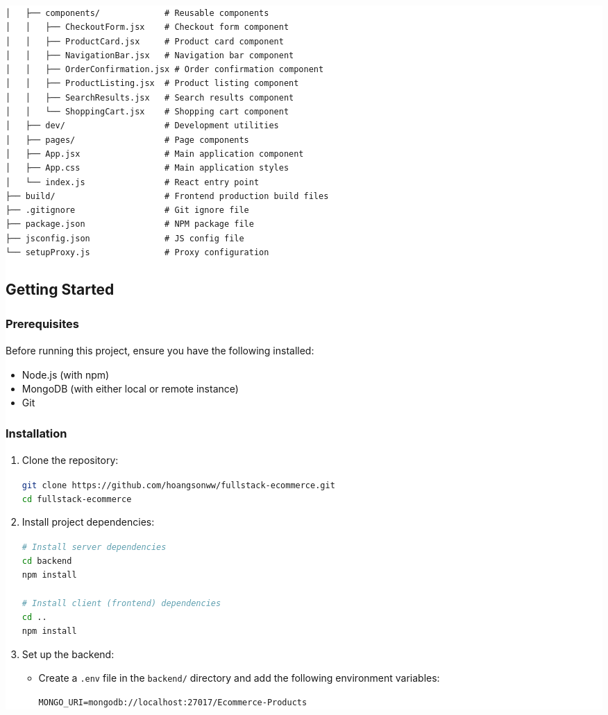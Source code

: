 ```
│   ├── components/             # Reusable components
│   │   ├── CheckoutForm.jsx    # Checkout form component
│   │   ├── ProductCard.jsx     # Product card component
│   │   ├── NavigationBar.jsx   # Navigation bar component
│   │   ├── OrderConfirmation.jsx # Order confirmation component
│   │   ├── ProductListing.jsx  # Product listing component
│   │   ├── SearchResults.jsx   # Search results component
│   │   └── ShoppingCart.jsx    # Shopping cart component
│   ├── dev/                    # Development utilities
│   ├── pages/                  # Page components
│   ├── App.jsx                 # Main application component
│   ├── App.css                 # Main application styles
│   └── index.js                # React entry point
├── build/                      # Frontend production build files
├── .gitignore                  # Git ignore file
├── package.json                # NPM package file
├── jsconfig.json               # JS config file
└── setupProxy.js               # Proxy configuration
```

## Getting Started

### Prerequisites

Before running this project, ensure you have the following installed:

- Node.js (with npm)
- MongoDB (with either local or remote instance)
- Git

### Installation

1. Clone the repository:

   ```bash
   git clone https://github.com/hoangsonww/fullstack-ecommerce.git
   cd fullstack-ecommerce
   ```

2. Install project dependencies:

   ```bash
   # Install server dependencies
   cd backend
   npm install

   # Install client (frontend) dependencies
   cd ..
   npm install
   ```
   
3. Set up the backend:

   - Create a `.env` file in the `backend/` directory and add the following environment variables:
     ```
     MONGO_URI=mongodb://localhost:27017/Ecommerce-Products
     ```
 